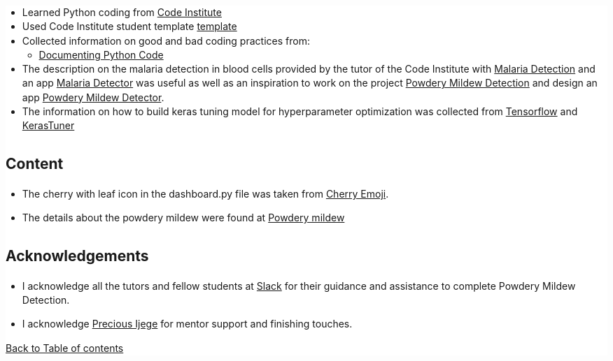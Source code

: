 * Learned Python coding from [Code Institute](https://learn.codeinstitute.net/)
* Used Code Institute student template [template](Code-Institute-Solutions/milestone-project-mildew-detection-in-cherry-leaves)
* Collected information on good and bad coding practices from:
  * [Documenting Python Code](https://realpython.com/documenting-python-code/)
* The description on the malaria detection in blood cells provided by the tutor of the Code Institute with [Malaria Detection](https://github.com/Code-Institute-Solutions/WalkthroughProject01) and an app [Malaria Detector](https://malaria-predictor.onrender.com/) was useful as well as an inspiration to work on the project [Powdery Mildew Detection](https://github.com/HumaIlyas/Project-5-Mildew-detection-leaves-images-identification) and design an app [Powdery Mildew Detector](https://project-5-image-identification-4f5afac6ab95.herokuapp.com/).
* The information on how to build keras tuning model for hyperparameter optimization was collected from [Tensorflow](https://www.tensorflow.org/tutorials/keras/keras_tuner) and [KerasTuner](https://keras.io/keras_tuner/)

## Content
- The cherry with leaf icon in the dashboard.py file was taken from [Cherry Emoji](https://emojicombos.com/cherry).
* The details about the powdery mildew were found at [Powdery mildew](https://en.wikipedia.org/wiki/Powdery_mildew)

## Acknowledgements
- I acknowledge all the tutors and fellow students at [Slack](https://app.slack.com/client/T0L30B202/D03PENWED0F) for their guidance and assistance to complete Powdery Mildew Detection.
* I acknowledge [Precious Ijege](https://www.linkedin.com/in/precious-ijege-908a00168/) for mentor support and finishing touches.

[Back to Table of contents](#table-of-contents)